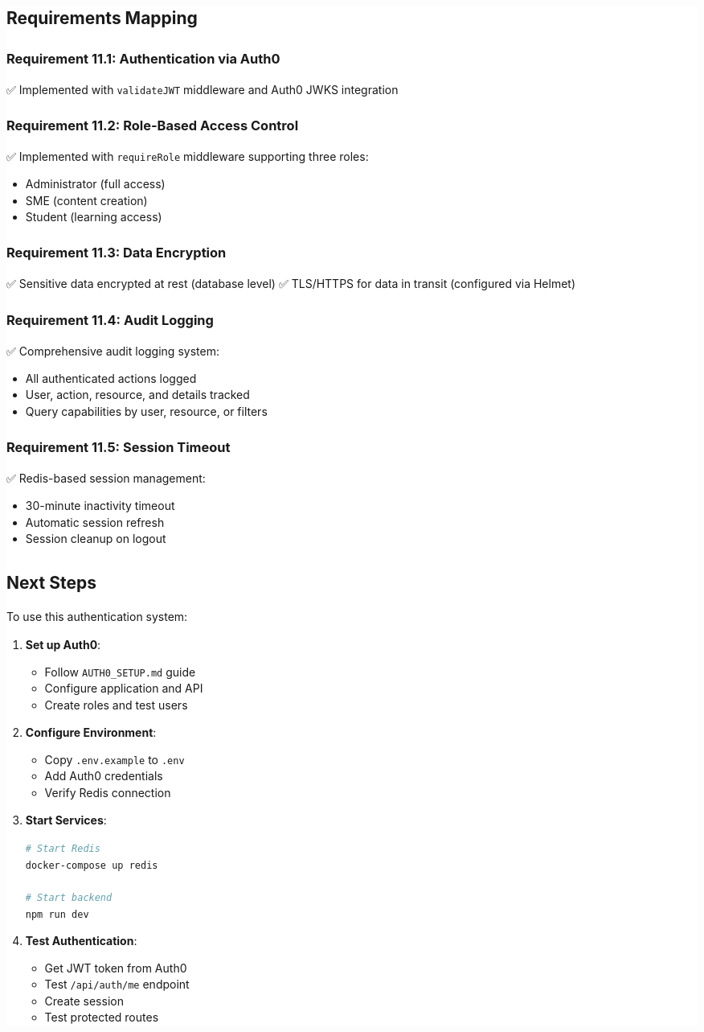 ## Requirements Mapping

### Requirement 11.1: Authentication via Auth0
✅ Implemented with `validateJWT` middleware and Auth0 JWKS integration

### Requirement 11.2: Role-Based Access Control
✅ Implemented with `requireRole` middleware supporting three roles:
- Administrator (full access)
- SME (content creation)
- Student (learning access)

### Requirement 11.3: Data Encryption
✅ Sensitive data encrypted at rest (database level)
✅ TLS/HTTPS for data in transit (configured via Helmet)

### Requirement 11.4: Audit Logging
✅ Comprehensive audit logging system:
- All authenticated actions logged
- User, action, resource, and details tracked
- Query capabilities by user, resource, or filters

### Requirement 11.5: Session Timeout
✅ Redis-based session management:
- 30-minute inactivity timeout
- Automatic session refresh
- Session cleanup on logout

## Next Steps

To use this authentication system:

1. **Set up Auth0**:
   - Follow `AUTH0_SETUP.md` guide
   - Configure application and API
   - Create roles and test users

2. **Configure Environment**:
   - Copy `.env.example` to `.env`
   - Add Auth0 credentials
   - Verify Redis connection

3. **Start Services**:
   ```bash
   # Start Redis
   docker-compose up redis
   
   # Start backend
   npm run dev
   ```

4. **Test Authentication**:
   - Get JWT token from Auth0
   - Test `/api/auth/me` endpoint
   - Create session
   - Test protected routes

